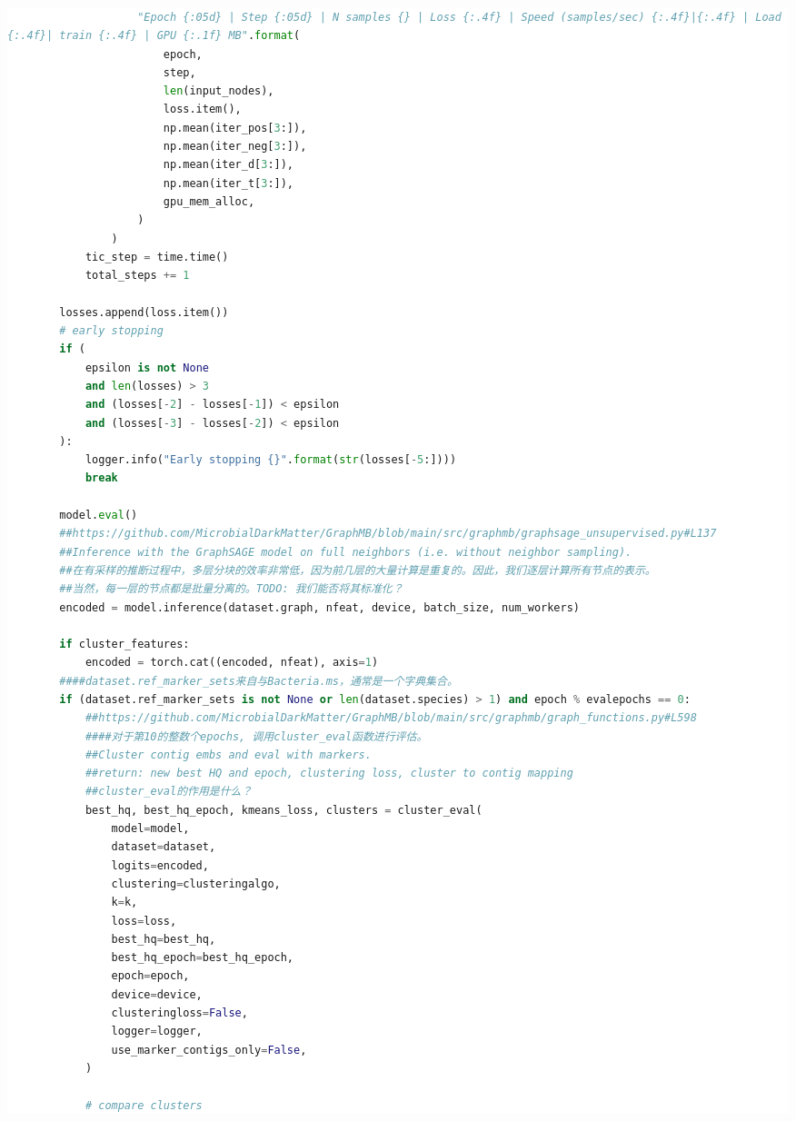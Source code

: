 ```python
                    "Epoch {:05d} | Step {:05d} | N samples {} | Loss {:.4f} | Speed (samples/sec) {:.4f}|{:.4f} | Load {:.4f}| train {:.4f} | GPU {:.1f} MB".format(
                        epoch,
                        step,
                        len(input_nodes),
                        loss.item(),
                        np.mean(iter_pos[3:]),
                        np.mean(iter_neg[3:]),
                        np.mean(iter_d[3:]),
                        np.mean(iter_t[3:]),
                        gpu_mem_alloc,
                    )
                )
            tic_step = time.time()
            total_steps += 1

        losses.append(loss.item())
        # early stopping
        if (
            epsilon is not None
            and len(losses) > 3
            and (losses[-2] - losses[-1]) < epsilon
            and (losses[-3] - losses[-2]) < epsilon
        ):
            logger.info("Early stopping {}".format(str(losses[-5:])))
            break

        model.eval()
        ##https://github.com/MicrobialDarkMatter/GraphMB/blob/main/src/graphmb/graphsage_unsupervised.py#L137
        ##Inference with the GraphSAGE model on full neighbors (i.e. without neighbor sampling).
        ##在有采样的推断过程中，多层分块的效率非常低，因为前几层的大量计算是重复的。因此，我们逐层计算所有节点的表示。
        ##当然，每一层的节点都是批量分离的。TODO: 我们能否将其标准化？
        encoded = model.inference(dataset.graph, nfeat, device, batch_size, num_workers)

        if cluster_features:
            encoded = torch.cat((encoded, nfeat), axis=1)
        ####dataset.ref_marker_sets来自与Bacteria.ms，通常是一个字典集合。
        if (dataset.ref_marker_sets is not None or len(dataset.species) > 1) and epoch % evalepochs == 0:
            ##https://github.com/MicrobialDarkMatter/GraphMB/blob/main/src/graphmb/graph_functions.py#L598
            ####对于第10的整数个epochs, 调用cluster_eval函数进行评估。
            ##Cluster contig embs and eval with markers.
            ##return: new best HQ and epoch, clustering loss, cluster to contig mapping
            ##cluster_eval的作用是什么？
            best_hq, best_hq_epoch, kmeans_loss, clusters = cluster_eval(
                model=model,
                dataset=dataset,
                logits=encoded,
                clustering=clusteringalgo,
                k=k,
                loss=loss,
                best_hq=best_hq,
                best_hq_epoch=best_hq_epoch,
                epoch=epoch,
                device=device,
                clusteringloss=False,
                logger=logger,
                use_marker_contigs_only=False,
            )

            # compare clusters
```